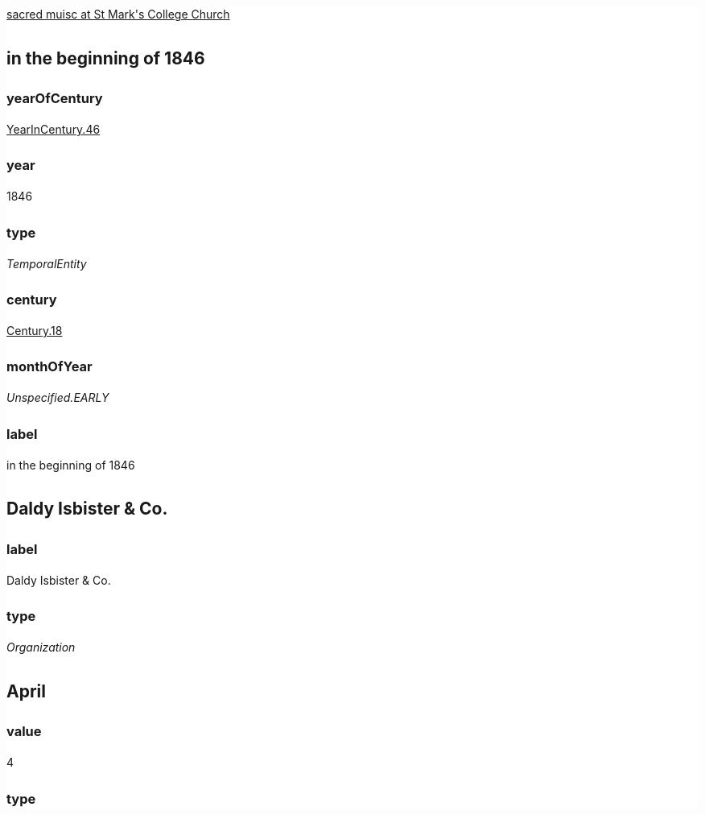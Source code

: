 [sacred muisc at St Mark's College Church](#sacred-muisc-at-St-Mark's-College-Church)

## in the beginning of 1846

### yearOfCentury


[YearInCentury.46](#YearInCentury.46)

### year


1846

### type


*TemporalEntity*

### century


[Century.18](#Century.18)

### monthOfYear


*Unspecified.EARLY*

### label


in the beginning of 1846

## Daldy Isbister & Co.

### label


Daldy Isbister & Co.

### type


*Organization*

## April

### value


4

### type
